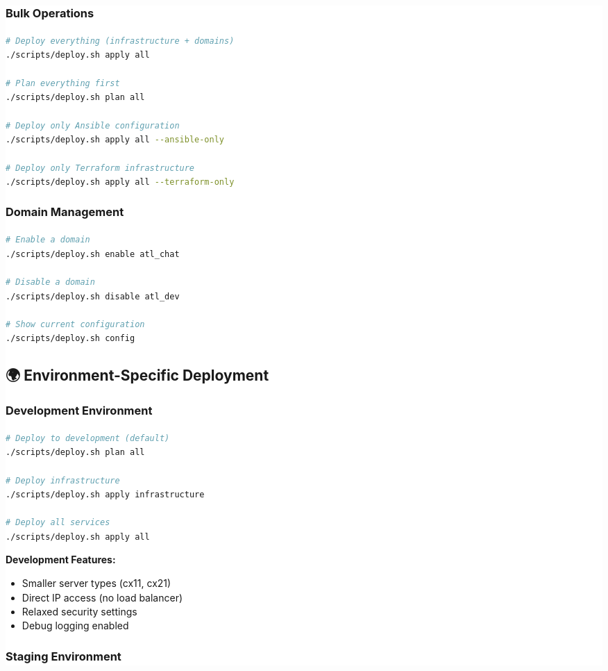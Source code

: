 ### Bulk Operations

```bash
# Deploy everything (infrastructure + domains)
./scripts/deploy.sh apply all

# Plan everything first
./scripts/deploy.sh plan all

# Deploy only Ansible configuration
./scripts/deploy.sh apply all --ansible-only

# Deploy only Terraform infrastructure
./scripts/deploy.sh apply all --terraform-only
```

### Domain Management

```bash
# Enable a domain
./scripts/deploy.sh enable atl_chat

# Disable a domain
./scripts/deploy.sh disable atl_dev

# Show current configuration
./scripts/deploy.sh config
```

## 🌍 Environment-Specific Deployment

### Development Environment

```bash
# Deploy to development (default)
./scripts/deploy.sh plan all

# Deploy infrastructure
./scripts/deploy.sh apply infrastructure

# Deploy all services
./scripts/deploy.sh apply all
```

**Development Features:**

- Smaller server types (cx11, cx21)
- Direct IP access (no load balancer)
- Relaxed security settings
- Debug logging enabled

### Staging Environment
